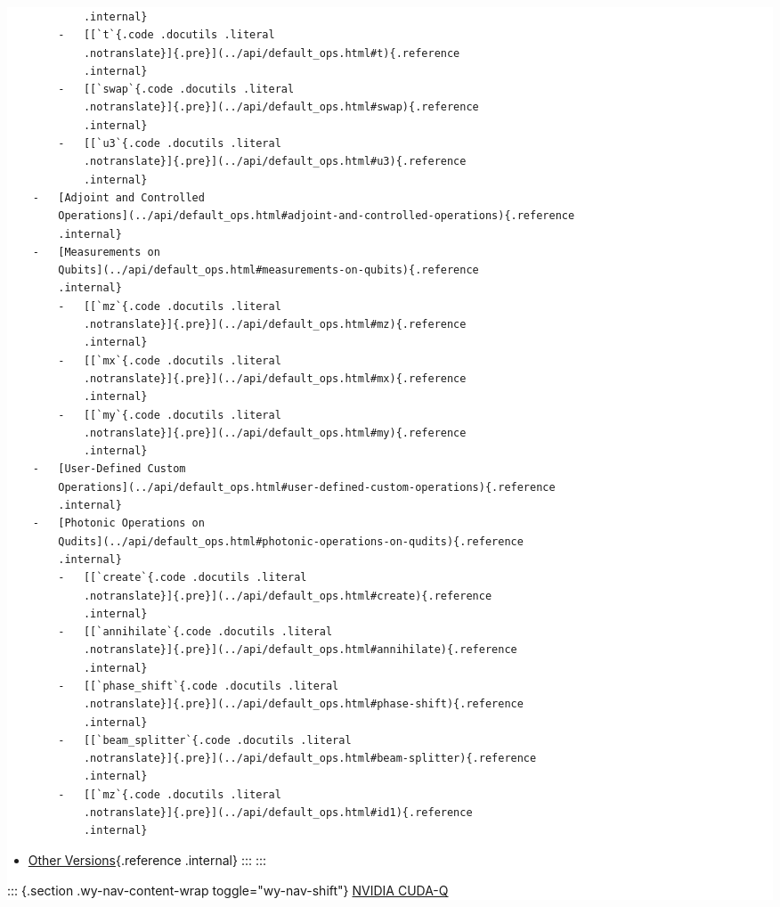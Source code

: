                 .internal}
            -   [[`t`{.code .docutils .literal
                .notranslate}]{.pre}](../api/default_ops.html#t){.reference
                .internal}
            -   [[`swap`{.code .docutils .literal
                .notranslate}]{.pre}](../api/default_ops.html#swap){.reference
                .internal}
            -   [[`u3`{.code .docutils .literal
                .notranslate}]{.pre}](../api/default_ops.html#u3){.reference
                .internal}
        -   [Adjoint and Controlled
            Operations](../api/default_ops.html#adjoint-and-controlled-operations){.reference
            .internal}
        -   [Measurements on
            Qubits](../api/default_ops.html#measurements-on-qubits){.reference
            .internal}
            -   [[`mz`{.code .docutils .literal
                .notranslate}]{.pre}](../api/default_ops.html#mz){.reference
                .internal}
            -   [[`mx`{.code .docutils .literal
                .notranslate}]{.pre}](../api/default_ops.html#mx){.reference
                .internal}
            -   [[`my`{.code .docutils .literal
                .notranslate}]{.pre}](../api/default_ops.html#my){.reference
                .internal}
        -   [User-Defined Custom
            Operations](../api/default_ops.html#user-defined-custom-operations){.reference
            .internal}
        -   [Photonic Operations on
            Qudits](../api/default_ops.html#photonic-operations-on-qudits){.reference
            .internal}
            -   [[`create`{.code .docutils .literal
                .notranslate}]{.pre}](../api/default_ops.html#create){.reference
                .internal}
            -   [[`annihilate`{.code .docutils .literal
                .notranslate}]{.pre}](../api/default_ops.html#annihilate){.reference
                .internal}
            -   [[`phase_shift`{.code .docutils .literal
                .notranslate}]{.pre}](../api/default_ops.html#phase-shift){.reference
                .internal}
            -   [[`beam_splitter`{.code .docutils .literal
                .notranslate}]{.pre}](../api/default_ops.html#beam-splitter){.reference
                .internal}
            -   [[`mz`{.code .docutils .literal
                .notranslate}]{.pre}](../api/default_ops.html#id1){.reference
                .internal}
-   [Other Versions](../versions.html){.reference .internal}
:::
:::

::: {.section .wy-nav-content-wrap toggle="wy-nav-shift"}
[NVIDIA CUDA-Q](../index.html)
